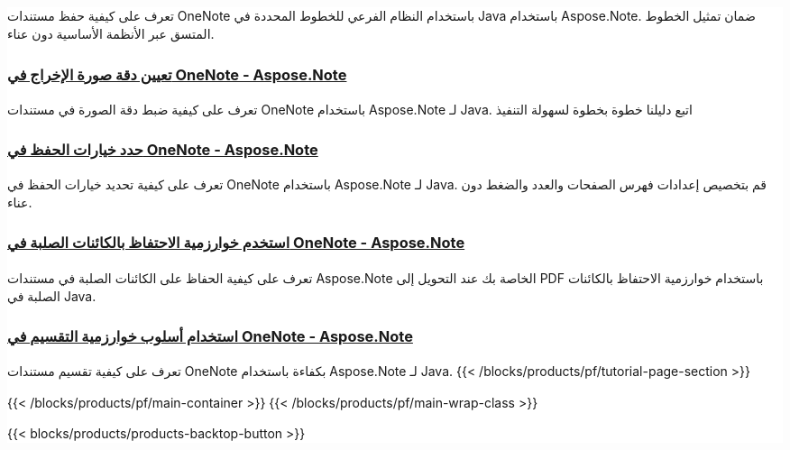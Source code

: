 تعرف على كيفية حفظ مستندات OneNote باستخدام النظام الفرعي للخطوط المحددة في Java باستخدام Aspose.Note. ضمان تمثيل الخطوط المتسق عبر الأنظمة الأساسية دون عناء.
### [تعيين دقة صورة الإخراج في OneNote - Aspose.Note](./set-output-image-resolution/)
تعرف على كيفية ضبط دقة الصورة في مستندات OneNote باستخدام Aspose.Note لـ Java. اتبع دليلنا خطوة بخطوة لسهولة التنفيذ
### [حدد خيارات الحفظ في OneNote - Aspose.Note](./specify-save-options/)
تعرف على كيفية تحديد خيارات الحفظ في OneNote باستخدام Aspose.Note لـ Java. قم بتخصيص إعدادات فهرس الصفحات والعدد والضغط دون عناء.
### [استخدم خوارزمية الاحتفاظ بالكائنات الصلبة في OneNote - Aspose.Note](./use-keep-solid-objects-algorithm/)
تعرف على كيفية الحفاظ على الكائنات الصلبة في مستندات Aspose.Note الخاصة بك عند التحويل إلى PDF باستخدام خوارزمية الاحتفاظ بالكائنات الصلبة في Java.
### [استخدام أسلوب خوارزمية التقسيم في OneNote - Aspose.Note](./use-splitting-algorithm-method/)
تعرف على كيفية تقسيم مستندات OneNote بكفاءة باستخدام Aspose.Note لـ Java.
{{< /blocks/products/pf/tutorial-page-section >}}

{{< /blocks/products/pf/main-container >}}
{{< /blocks/products/pf/main-wrap-class >}}

{{< blocks/products/products-backtop-button >}}
